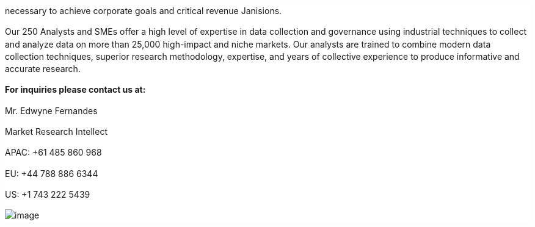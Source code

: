necessary to achieve corporate goals and critical revenue Janisions.</p><p><span class="">Our 250 Analysts and SMEs offer a high level of expertise in data collection and governance using industrial techniques to collect and analyze data on more than 25,000 high-impact and niche markets. Our analysts are trained to combine modern data collection techniques, superior research methodology, expertise, and years of collective experience to produce informative and accurate research.</span></p><p><strong>For inquiries please contact us at:</strong></p><p>Mr. Edwyne Fernandes</p><p>Market Research Intellect</p><p>APAC: +61 485 860 968</p><p>EU: +44 788 886 6344</p><p>US: +1 743 222 5439</p>
![image](https://github.com/user-attachments/assets/ca678a53-7df1-4368-a5d0-bf28483f680a)
